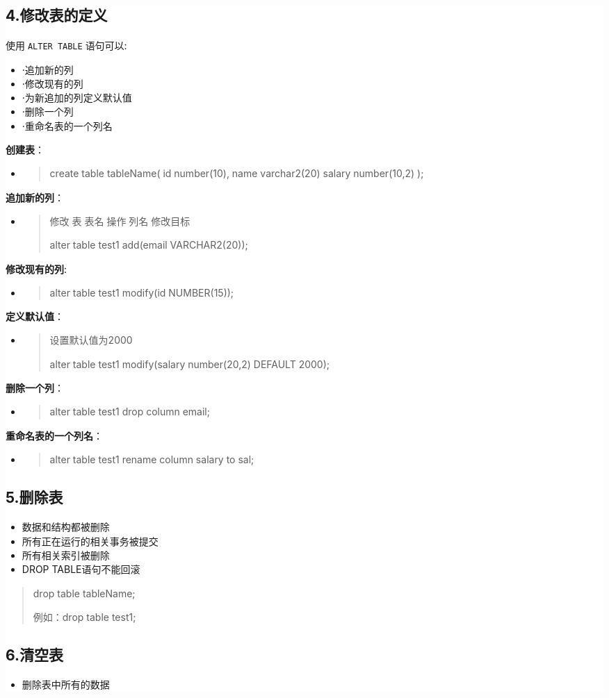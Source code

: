 ## 4.修改表的定义

使用 `ALTER TABLE` 语句可以:

-   ·追加新的列
-   ·修改现有的列
-   ·为新追加的列定义默认值
-   ·删除一个列
-   ·重命名表的一个列名

**创建表**：

- >   create table tableName(
    >   id number(10),
    >   name varchar2(20)
    >   salary number(10,2)
    >   );

**追加新的列**：

- >   修改  表    表名  操作 列名  修改目标  
    >
    >   alter table test1 add(email VARCHAR2(20));

**修改现有的列**:

- >   alter table test1 modify(id NUMBER(15));

**定义默认值**：

- >   设置默认值为2000
    >
    >   alter table test1 modify(salary number(20,2) DEFAULT 2000);

**删除一个列**：

- >   alter table test1 drop column email;

**重命名表的一个列名**：

- >   alter table test1 rename column salary to sal;

## 5.删除表

-   数据和结构都被删除
-   所有正在运行的相关事务被提交
-   所有相关索引被删除
-   DROP TABLE语句不能回滚

>   drop table tableName;
>
>   例如：drop table test1;

## 6.清空表

- 删除表中所有的数据
